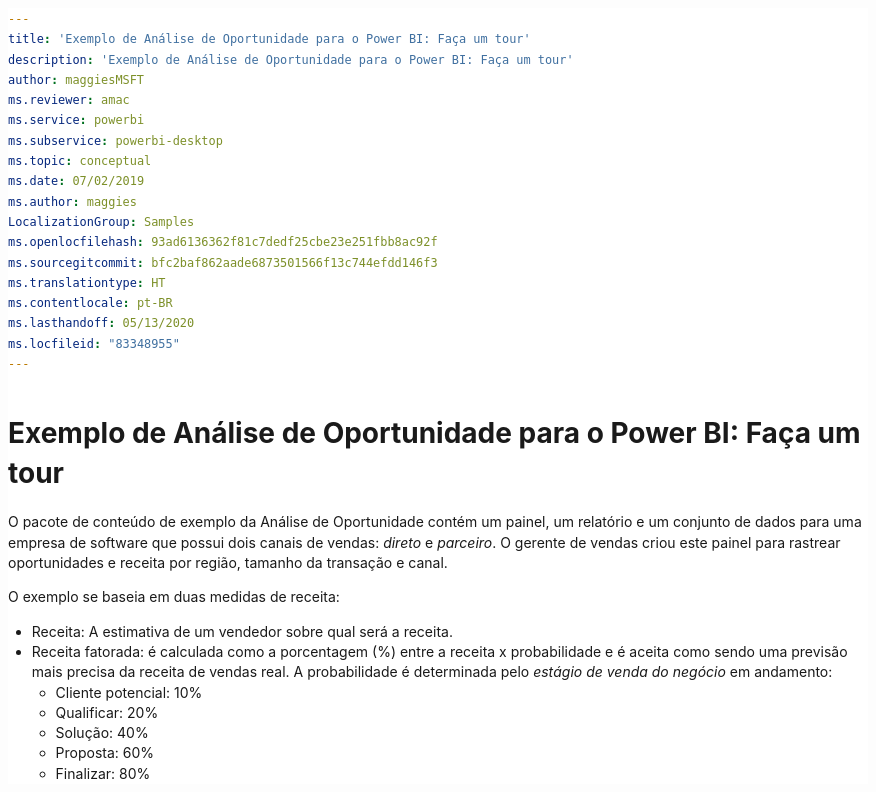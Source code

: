 ```yaml
---
title: 'Exemplo de Análise de Oportunidade para o Power BI: Faça um tour'
description: 'Exemplo de Análise de Oportunidade para o Power BI: Faça um tour'
author: maggiesMSFT
ms.reviewer: amac
ms.service: powerbi
ms.subservice: powerbi-desktop
ms.topic: conceptual
ms.date: 07/02/2019
ms.author: maggies
LocalizationGroup: Samples
ms.openlocfilehash: 93ad6136362f81c7dedf25cbe23e251fbb8ac92f
ms.sourcegitcommit: bfc2baf862aade6873501566f13c744efdd146f3
ms.translationtype: HT
ms.contentlocale: pt-BR
ms.lasthandoff: 05/13/2020
ms.locfileid: "83348955"
---
```

# <a name="opportunity-analysis-sample-for-power-bi-take-a-tour"></a>Exemplo de Análise de Oportunidade para o Power BI: Faça um tour

O pacote de conteúdo de exemplo da Análise de Oportunidade contém um painel, um relatório e um conjunto de dados para uma empresa de software que possui dois canais de vendas: *direto* e *parceiro*. O gerente de vendas criou este painel para rastrear oportunidades e receita por região, tamanho da transação e canal.

O exemplo se baseia em duas medidas de receita:

* Receita: A estimativa de um vendedor sobre qual será a receita.
* Receita fatorada: é calculada como a porcentagem (%) entre a receita x probabilidade e é aceita como sendo uma previsão mais precisa da receita de vendas real. A probabilidade é determinada pelo *estágio de venda do negócio* em andamento:
  * Cliente potencial: 10%  
  * Qualificar: 20%  
  * Solução: 40%  
  * Proposta: 60%  
  * Finalizar: 80%
